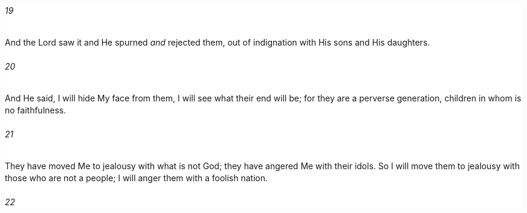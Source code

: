









###### 19 






And the Lord saw it and He spurned _and_ rejected them, out of indignation with His sons and His daughters. 













###### 20 






And He said, I will hide My face from them, I will see what their end will be; for they are a perverse generation, children in whom is no faithfulness. 













###### 21 






They have moved Me to jealousy with what is not God; they have angered Me with their idols. So I will move them to jealousy with those who are not a people; I will anger them with a foolish nation. 













###### 22 





